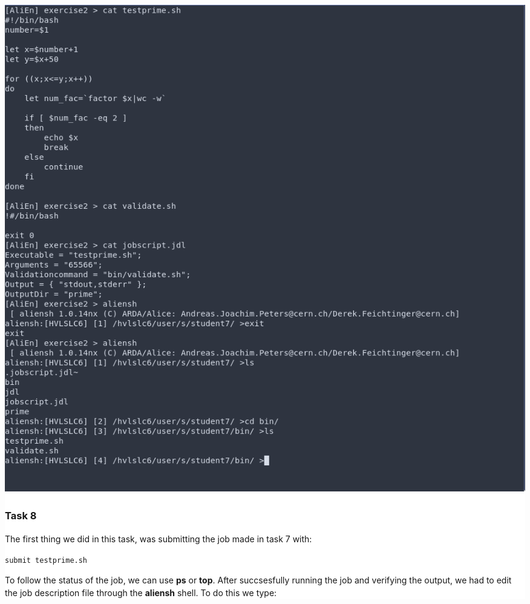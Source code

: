 ![Task7](https://github.com/Gudolv/Dat351-labs/blob/main/Screenshots/Oblig2/task7.png)

### Task 8

The first thing we did in this task, was submitting the job made in task 7 with: 

```
submit testprime.sh
```

To follow the status of the job, we can use **ps** or **top**. After succsesfully running the job and verifying the output, we 
had to edit the job description file through the **aliensh** shell. To do this we type:
